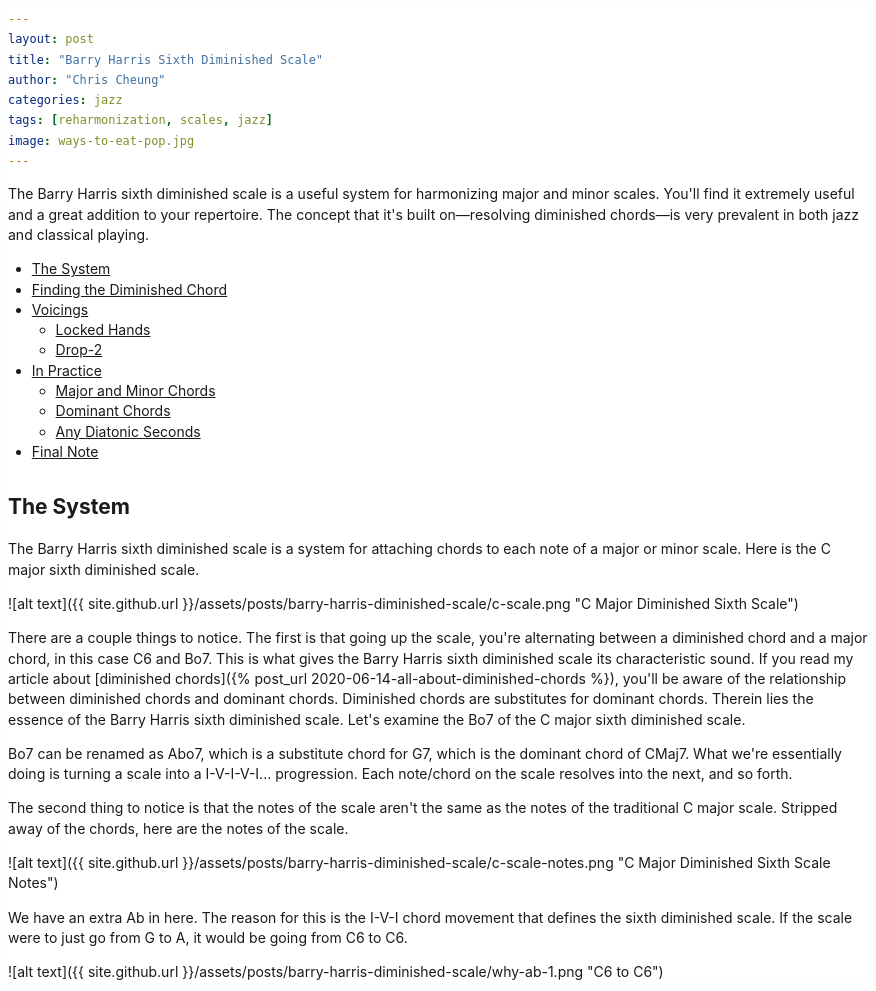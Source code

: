 ```yaml
---
layout: post
title: "Barry Harris Sixth Diminished Scale"
author: "Chris Cheung"
categories: jazz
tags: [reharmonization, scales, jazz]
image: ways-to-eat-pop.jpg
---
```


The Barry Harris sixth diminished scale is a useful system for harmonizing major and minor scales. You'll find it extremely useful and a great addition to your repertoire. The concept that it's built on&mdash;resolving diminished chords&mdash;is very prevalent in both jazz and classical playing.

- [The System](#the-system)
- [Finding the Diminished Chord](#finding-the-diminished-chord)
- [Voicings](#voicings)
	- [Locked Hands](#locked-hands)
	- [Drop-2](#drop-2)
- [In Practice](#in-practice)
	- [Major and Minor Chords](#major-and-minor-chords)
	- [Dominant Chords](#dominant-chords)
	- [Any Diatonic Seconds](#any-diatonic-seconds)
- [Final Note](#final-note)

## The System

The Barry Harris sixth diminished scale is a system for attaching chords to each note of a major or minor scale. Here is the C major sixth diminished scale.

![alt text]({{ site.github.url }}/assets/posts/barry-harris-diminished-scale/c-scale.png "C Major Diminished Sixth Scale")

There are a couple things to notice. The first is that going up the scale, you're alternating between a diminished chord and a major chord, in this case C6 and Bo7. This is what gives the Barry Harris sixth diminished scale its characteristic sound. If you read my article about [diminished chords]({% post_url 2020-06-14-all-about-diminished-chords %}), you'll be aware of the relationship between diminished chords and dominant chords. Diminished chords are substitutes for dominant chords. Therein lies the essence of the Barry Harris sixth diminished scale. Let's examine the Bo7 of the C major sixth diminished scale.

Bo7 can be renamed as Abo7, which is a substitute chord for G7, which is the dominant chord of CMaj7. What we're essentially doing is turning a scale into a I-V-I-V-I... progression. Each note/chord on the scale resolves into the next, and so forth.

The second thing to notice is that the notes of the scale aren't the same as the notes of the traditional C major scale. Stripped away of the chords, here are the notes of the scale.

![alt text]({{ site.github.url }}/assets/posts/barry-harris-diminished-scale/c-scale-notes.png "C Major Diminished Sixth Scale Notes")

We have an extra Ab in here. The reason for this is the I-V-I chord movement that defines the sixth diminished scale. If the scale were to just go from G to A, it would be going from C6 to C6. 

![alt text]({{ site.github.url }}/assets/posts/barry-harris-diminished-scale/why-ab-1.png "C6 to C6")
